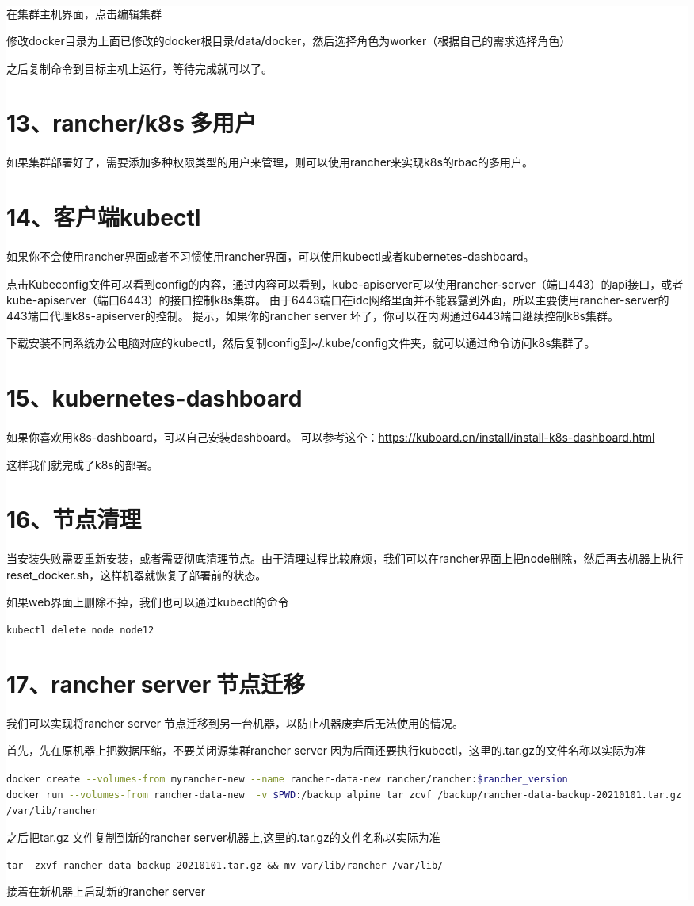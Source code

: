 在集群主机界面，点击编辑集群

修改docker目录为上面已修改的docker根目录/data/docker，然后选择角色为worker（根据自己的需求选择角色）

之后复制命令到目标主机上运行，等待完成就可以了。

# 13、rancher/k8s 多用户
如果集群部署好了，需要添加多种权限类型的用户来管理，则可以使用rancher来实现k8s的rbac的多用户。

# 14、客户端kubectl
如果你不会使用rancher界面或者不习惯使用rancher界面，可以使用kubectl或者kubernetes-dashboard。

点击Kubeconfig文件可以看到config的内容，通过内容可以看到，kube-apiserver可以使用rancher-server（端口443）的api接口，或者kube-apiserver（端口6443）的接口控制k8s集群。
由于6443端口在idc网络里面并不能暴露到外面，所以主要使用rancher-server的443端口代理k8s-apiserver的控制。
提示，如果你的rancher server 坏了，你可以在内网通过6443端口继续控制k8s集群。

下载安装不同系统办公电脑对应的kubectl，然后复制config到~/.kube/config文件夹，就可以通过命令访问k8s集群了。

# 15、kubernetes-dashboard
如果你喜欢用k8s-dashboard，可以自己安装dashboard。
可以参考这个：https://kuboard.cn/install/install-k8s-dashboard.html

这样我们就完成了k8s的部署。

# 16、节点清理
当安装失败需要重新安装，或者需要彻底清理节点。由于清理过程比较麻烦，我们可以在rancher界面上把node删除，然后再去机器上执行reset_docker.sh，这样机器就恢复了部署前的状态。

如果web界面上删除不掉，我们也可以通过kubectl的命令  

```bash
kubectl delete node node12
```

# 17、rancher server 节点迁移
我们可以实现将rancher server 节点迁移到另一台机器，以防止机器废弃后无法使用的情况。

首先，先在原机器上把数据压缩，不要关闭源集群rancher server 因为后面还要执行kubectl，这里的.tar.gz的文件名称以实际为准

```bash
docker create --volumes-from myrancher-new --name rancher-data-new rancher/rancher:$rancher_version
docker run --volumes-from rancher-data-new  -v $PWD:/backup alpine tar zcvf /backup/rancher-data-backup-20210101.tar.gz /var/lib/rancher
```

之后把tar.gz 文件复制到新的rancher server机器上,这里的.tar.gz的文件名称以实际为准
```
tar -zxvf rancher-data-backup-20210101.tar.gz && mv var/lib/rancher /var/lib/
```

接着在新机器上启动新的rancher server
